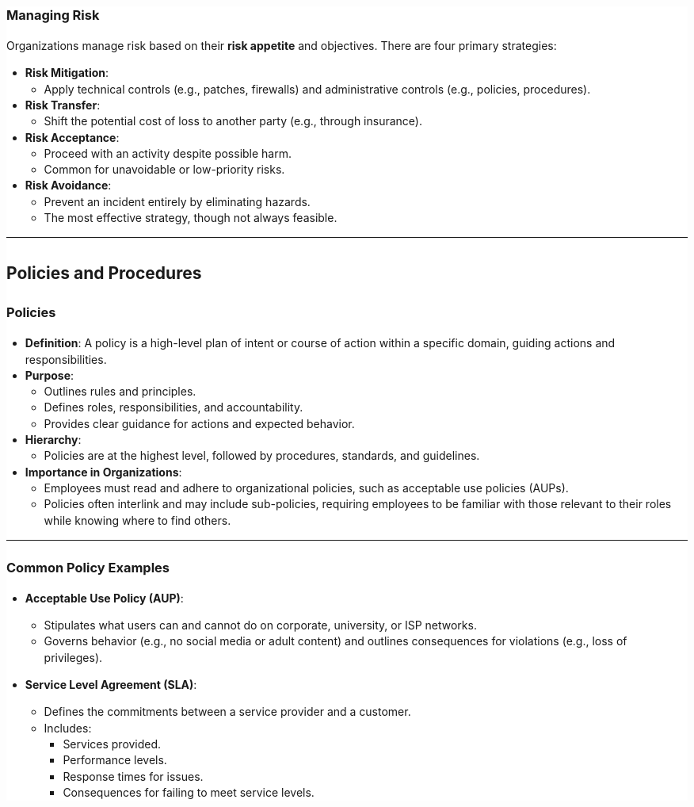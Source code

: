 
### Managing Risk

Organizations manage risk based on their **risk appetite** and objectives. There are four primary strategies:

- **Risk Mitigation**:
  - Apply technical controls (e.g., patches, firewalls) and administrative controls (e.g., policies, procedures).
- **Risk Transfer**:
  - Shift the potential cost of loss to another party (e.g., through insurance).
- **Risk Acceptance**:
  - Proceed with an activity despite possible harm.
  - Common for unavoidable or low-priority risks.
- **Risk Avoidance**:
  - Prevent an incident entirely by eliminating hazards.
  - The most effective strategy, though not always feasible.

---


## Policies and Procedures

### Policies

- **Definition**: A policy is a high-level plan of intent or course of action within a specific domain, guiding actions and responsibilities.
- **Purpose**:
  - Outlines rules and principles.
  - Defines roles, responsibilities, and accountability.
  - Provides clear guidance for actions and expected behavior.
- **Hierarchy**:
  - Policies are at the highest level, followed by procedures, standards, and guidelines.
- **Importance in Organizations**:
  - Employees must read and adhere to organizational policies, such as acceptable use policies (AUPs).
  - Policies often interlink and may include sub-policies, requiring employees to be familiar with those relevant to their roles while knowing where to find others.

---

### Common Policy Examples

- **Acceptable Use Policy (AUP)**:
  - Stipulates what users can and cannot do on corporate, university, or ISP networks.
  - Governs behavior (e.g., no social media or adult content) and outlines consequences for violations (e.g., loss of privileges).

- **Service Level Agreement (SLA)**:
  - Defines the commitments between a service provider and a customer.
  - Includes:
    - Services provided.
    - Performance levels.
    - Response times for issues.
    - Consequences for failing to meet service levels.
